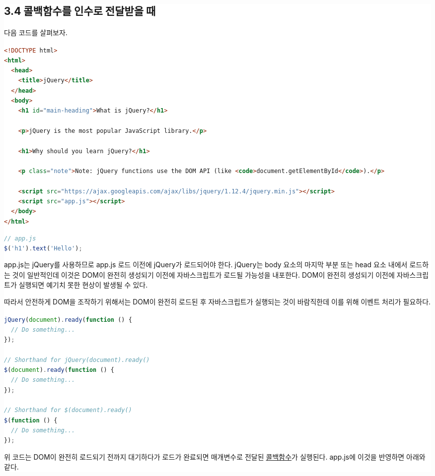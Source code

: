 ## 3.4 콜백함수를 인수로 전달받을 때

다음 코드를 살펴보자.

```html
<!DOCTYPE html>
<html>
  <head>
    <title>jQuery</title>
  </head>
  <body>
    <h1 id="main-heading">What is jQuery?</h1>

    <p>jQuery is the most popular JavaScript library.</p>

    <h1>Why should you learn jQuery?</h1>

    <p class="note">Note: jQuery functions use the DOM API (like <code>document.getElementById</code>).</p>

    <script src="https://ajax.googleapis.com/ajax/libs/jquery/1.12.4/jquery.min.js"></script>
    <script src="app.js"></script>
  </body>
</html>
```

```javascript
// app.js
$('h1').text('Hello');
```

app.js는 jQuery를 사용하므로 app.js 로드 이전에 jQuery가 로드되어야 한다. jQuery는 body 요소의 마지막 부분 또는 head 요소 내에서 로드하는 것이 일반적인데 이것은 DOM이 완전히 생성되기 이전에 자바스크립트가 로드될 가능성을 내포한다. DOM이 완전히 생성되기 이전에 자바스크립트가 실행되면 예기치 못한 현상이 발생될 수 있다.

따라서 안전하게 DOM을 조작하기 위해서는 DOM이 완전히 로드된 후 자바스크립트가 실행되는 것이 바람직한데 이를 위해 이벤트 처리가 필요하다.

```javascript
jQuery(document).ready(function () {
  // Do something...
});

// Shorthand for jQuery(document).ready()
$(document).ready(function () {
  // Do something...
});

// Shorthand for $(document).ready()
$(function () {
  // Do something...
});
```

위 코드는 DOM이 완전히 로드되기 전까지 대기하다가 로드가 완료되면 매개변수로 전달된 [콜백함수](./js-function#73-콜백-함수-callback-function)가 실행된다. app.js에 이것을 반영하면 아래와 같다.
